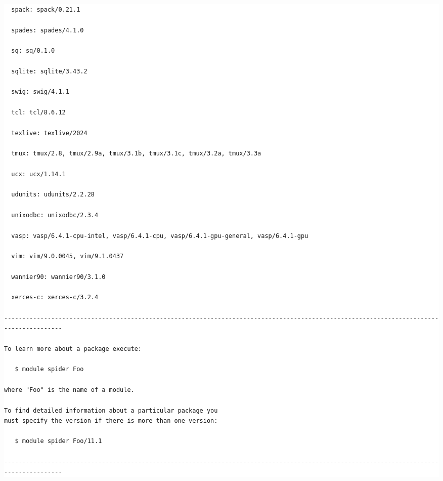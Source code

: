```
  spack: spack/0.21.1

  spades: spades/4.1.0

  sq: sq/0.1.0

  sqlite: sqlite/3.43.2

  swig: swig/4.1.1

  tcl: tcl/8.6.12

  texlive: texlive/2024

  tmux: tmux/2.8, tmux/2.9a, tmux/3.1b, tmux/3.1c, tmux/3.2a, tmux/3.3a

  ucx: ucx/1.14.1

  udunits: udunits/2.2.28

  unixodbc: unixodbc/2.3.4

  vasp: vasp/6.4.1-cpu-intel, vasp/6.4.1-cpu, vasp/6.4.1-gpu-general, vasp/6.4.1-gpu

  vim: vim/9.0.0045, vim/9.1.0437

  wannier90: wannier90/3.1.0

  xerces-c: xerces-c/3.2.4

----------------------------------------------------------------------------------------------------------------------------------------

To learn more about a package execute:

   $ module spider Foo

where "Foo" is the name of a module.

To find detailed information about a particular package you
must specify the version if there is more than one version:

   $ module spider Foo/11.1

----------------------------------------------------------------------------------------------------------------------------------------

```
